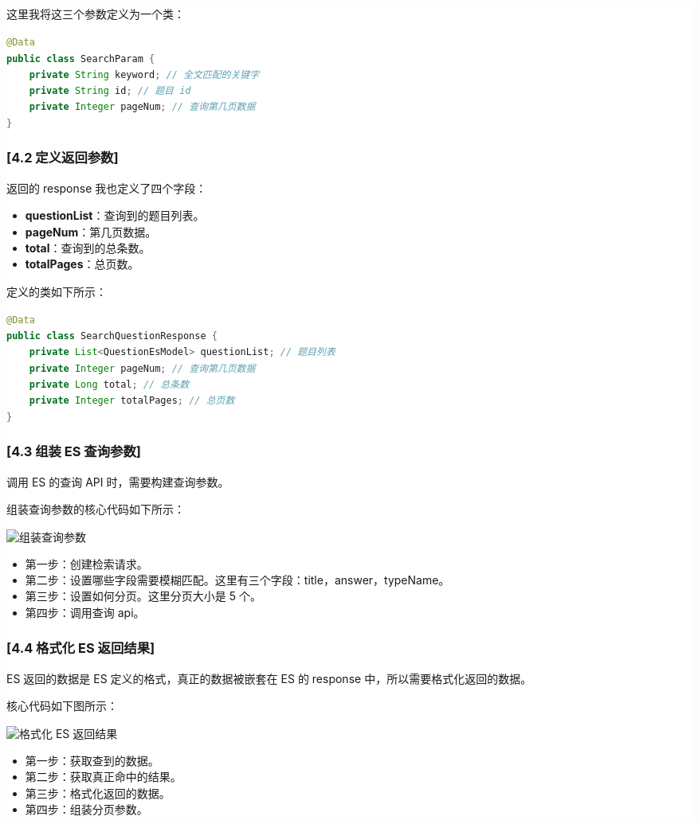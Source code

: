 这里我将这三个参数定义为一个类：

```java
@Data
public class SearchParam {
    private String keyword; // 全文匹配的关键字
    private String id; // 题目 id
    private Integer pageNum; // 查询第几页数据
}
```

### [4.2 定义返回参数]

返回的 response 我也定义了四个字段：

- **questionList**：查询到的题目列表。
- **pageNum**：第几页数据。
- **total**：查询到的总条数。
- **totalPages**：总页数。

定义的类如下所示：

```java
@Data
public class SearchQuestionResponse {
    private List<QuestionEsModel> questionList; // 题目列表
    private Integer pageNum; // 查询第几页数据
    private Long total; // 总条数
    private Integer totalPages; // 总页数
}
```

### [4.3 组装 ES 查询参数]

调用 ES 的查询 API 时，需要构建查询参数。

组装查询参数的核心代码如下所示：

![组装查询参数](https://czh-wp.oss-cn-hangzhou.aliyuncs.com/img/202304201619026.png)

- 第一步：创建检索请求。
- 第二步：设置哪些字段需要模糊匹配。这里有三个字段：title，answer，typeName。
- 第三步：设置如何分页。这里分页大小是 5 个。
- 第四步：调用查询 api。

### [4.4 格式化 ES 返回结果]

ES 返回的数据是 ES 定义的格式，真正的数据被嵌套在 ES 的 response 中，所以需要格式化返回的数据。

核心代码如下图所示：

![格式化 ES 返回结果](https://czh-wp.oss-cn-hangzhou.aliyuncs.com/img/202304201619460.png)

- 第一步：获取查到的数据。
- 第二步：获取真正命中的结果。
- 第三步：格式化返回的数据。
- 第四步：组装分页参数。
